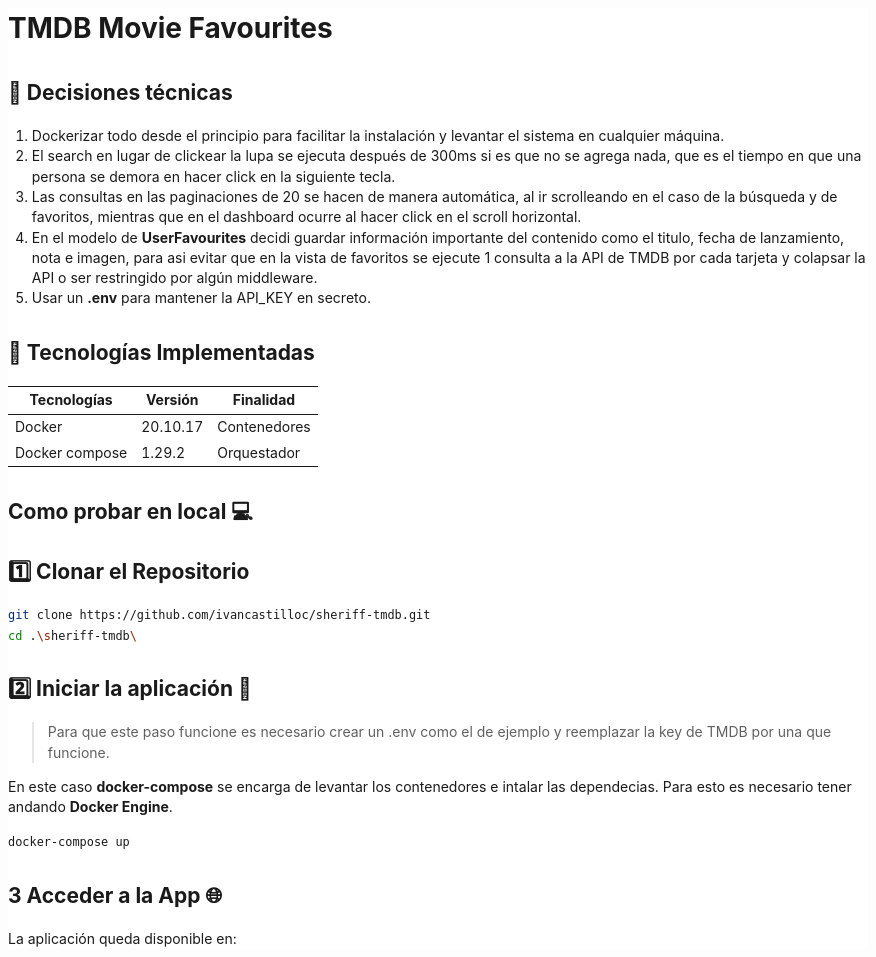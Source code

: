# TMDB Movie Favourites

## 🤔 Decisiones técnicas

1. Dockerizar todo desde el principio para facilitar la instalación y levantar el sistema en cualquier máquina.
2. El search en lugar de clickear la lupa se ejecuta después de 300ms si es que no se agrega nada, que es el tiempo en que una persona se demora en hacer click en la siguiente tecla.
3. Las consultas en las paginaciones de 20 se hacen de manera automática, al ir scrolleando en el caso de la búsqueda y de favoritos, mientras que en el dashboard ocurre al hacer click en el scroll horizontal.
4. En el modelo de **UserFavourites** decidi guardar información importante del contenido como el titulo, fecha de lanzamiento, nota e imagen, para asi evitar que en la vista de favoritos se ejecute 1 consulta a la API de TMDB por cada tarjeta y colapsar la API o ser restringido por algún middleware.
5. Usar un **.env** para mantener la API_KEY en secreto.

## 🚧 Tecnologías Implementadas

| **Tecnologías** | **Versión** | **Finalidad** |               
| ------------- | ------------- | ------------- |
| Docker |  20.10.17 | Contenedores |
| Docker compose |   1.29.2  | Orquestador |


## Como probar en local 💻

## 1️⃣ Clonar el Repositorio

```bash
git clone https://github.com/ivancastilloc/sheriff-tmdb.git
cd .\sheriff-tmdb\
```

## 2️⃣ Iniciar la aplicación 🚀



> Para que este paso funcione es necesario crear un .env como el de ejemplo y reemplazar la key de TMDB por una que funcione.

En este caso **docker-compose** se encarga de levantar los contenedores e intalar las dependecias. Para esto es necesario tener andando **Docker Engine**.

```bash
docker-compose up
```


## 3️ Acceder a la App 🌐
La aplicación queda disponible en:
